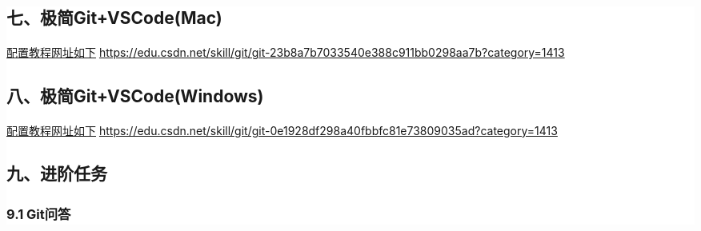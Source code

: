 ## 七、极简Git+VSCode(Mac)
[配置教程网址如下](https://edu.csdn.net/skill/git/git-23b8a7b7033540e388c911bb0298aa7b?category=1413)
https://edu.csdn.net/skill/git/git-23b8a7b7033540e388c911bb0298aa7b?category=1413

## 八、极简Git+VSCode(Windows)
[配置教程网址如下](https://edu.csdn.net/skill/git/git-0e1928df298a40fbbfc81e73809035ad?category=1413)
https://edu.csdn.net/skill/git/git-0e1928df298a40fbbfc81e73809035ad?category=1413

## 九、进阶任务
### 9.1 Git问答
